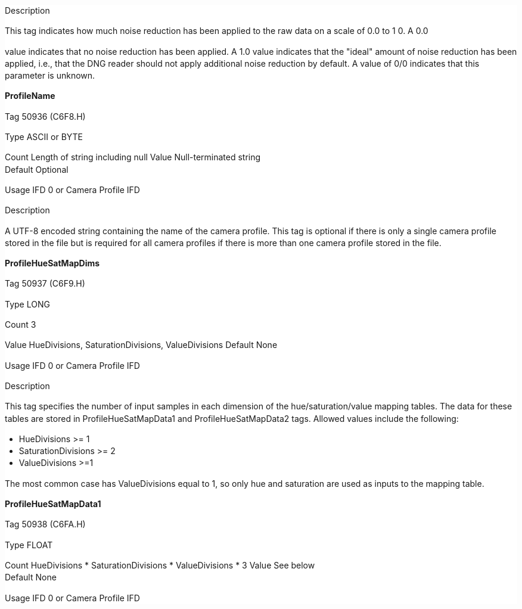 Description

This tag indicates how much noise reduction has been applied to the raw data on a scale of 0.0 to 1 0\. A 0.0

value indicates that no noise reduction has been applied. A 1.0 value indicates that the "ideal" amount of noise reduction has been applied, i.e., that the DNG reader should not apply additional noise reduction by default. A value of 0/0 indicates that this parameter is unknown.

**ProfileName**

Tag	50936 (C6F8.H)

Type	ASCII or BYTE

Count	Length of string including null Value	Null-terminated string  
Default	Optional

Usage	IFD 0 or Camera Profile IFD

Description

A UTF-8 encoded string containing the name of the camera profile. This tag is optional if there is only a single camera profile stored in the file but is required for all camera profiles if there is more than one camera profile stored in the file.

**ProfileHueSatMapDims**

Tag	50937 (C6F9.H)

Type	LONG

Count	3

Value	HueDivisions, SaturationDivisions, ValueDivisions Default	None

Usage	IFD 0 or Camera Profile IFD

Description

This tag specifies the number of input samples in each dimension of the hue/saturation/value mapping tables. The data for these tables are stored in ProfileHueSatMapData1 and ProfileHueSatMapData2 tags. Allowed values include the following:

* HueDivisions \>= 1  
* SaturationDivisions \>= 2  
* ValueDivisions \>=1

The most common case has ValueDivisions equal to 1, so only hue and saturation are used as inputs to the mapping table.

**ProfileHueSatMapData1**

Tag	50938 (C6FA.H)

Type	FLOAT

Count	HueDivisions \* SaturationDivisions \* ValueDivisions \* 3 Value	See below  
Default	None

Usage	IFD 0 or Camera Profile IFD
